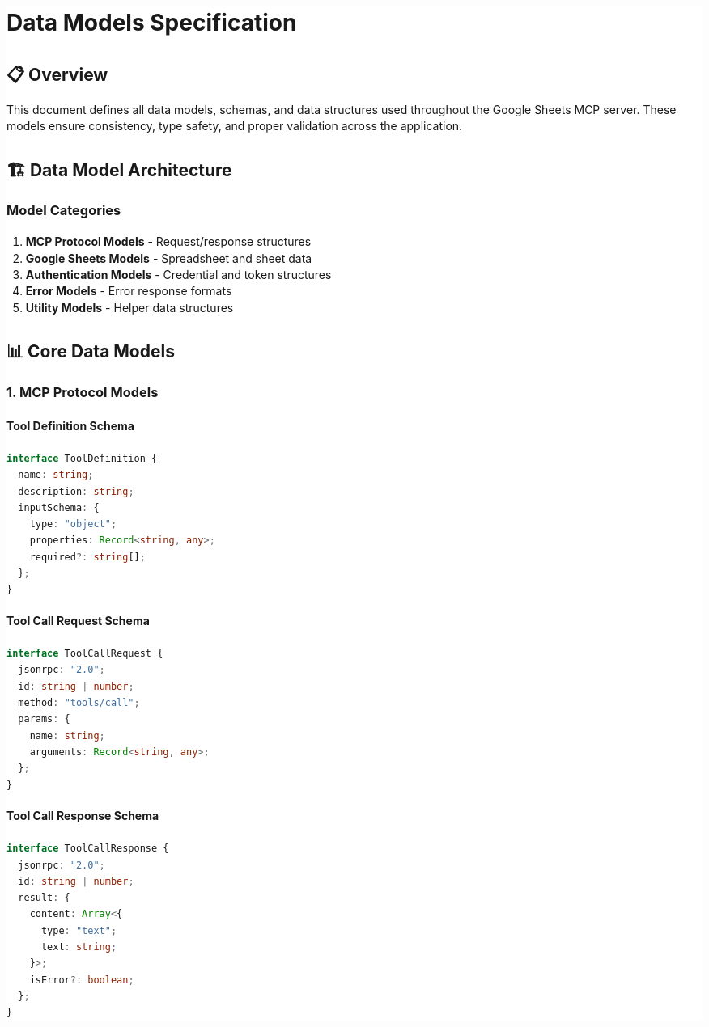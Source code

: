 # Data Models Specification

## 📋 Overview

This document defines all data models, schemas, and data structures used throughout the Google Sheets MCP server. These models ensure consistency, type safety, and proper validation across the application.

## 🏗️ Data Model Architecture

### Model Categories

1. **MCP Protocol Models** - Request/response structures
2. **Google Sheets Models** - Spreadsheet and sheet data
3. **Authentication Models** - Credential and token structures
4. **Error Models** - Error response formats
5. **Utility Models** - Helper data structures

## 📊 Core Data Models

### 1. MCP Protocol Models

#### Tool Definition Schema
```typescript
interface ToolDefinition {
  name: string;
  description: string;
  inputSchema: {
    type: "object";
    properties: Record<string, any>;
    required?: string[];
  };
}
```

#### Tool Call Request Schema
```typescript
interface ToolCallRequest {
  jsonrpc: "2.0";
  id: string | number;
  method: "tools/call";
  params: {
    name: string;
    arguments: Record<string, any>;
  };
}
```

#### Tool Call Response Schema
```typescript
interface ToolCallResponse {
  jsonrpc: "2.0";
  id: string | number;
  result: {
    content: Array<{
      type: "text";
      text: string;
    }>;
    isError?: boolean;
  };
}
```